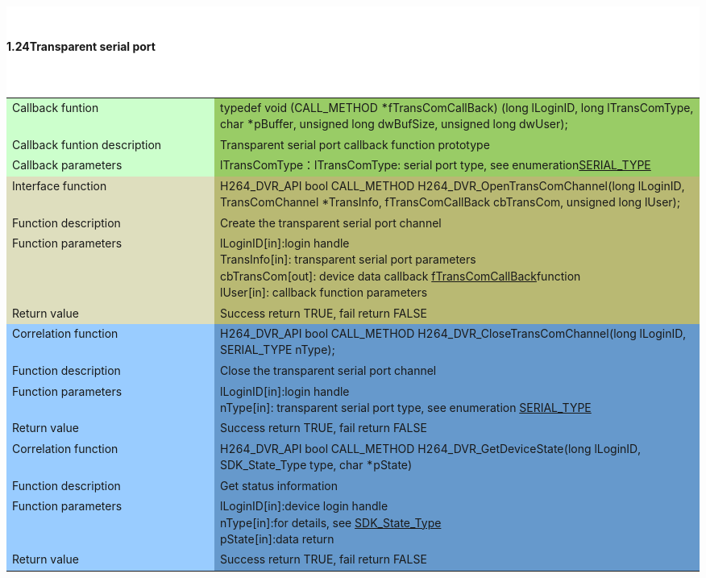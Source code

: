 </table>
<br/>

#### 1.24Transparent serial port   ####
<br/>

<table>
<tr><td style="background-color:#cfc;width:30%;">Callback funtion
</td><td style="background-color:#9c6">typedef void (CALL_METHOD *fTransComCallBack) (long lLoginID, long lTransComType, char *pBuffer, unsigned long dwBufSize, unsigned long dwUser);</td></tr>
<tr><td style="background-color:#cfc"> Callback funtion description
</td><td style="background-color:#9c6;">Transparent serial port   callback function prototype
</td></tr>
<tr><td style="background-color:#cfc">Callback parameters
</td><td style="background-color:#9c6;">lTransComType：lTransComType: serial   port type, see enumeration<a href="http://open.xmeye.net/zh/#SERIAL_TYPE">SERIAL_TYPE</a>
</td></tr>
<tr><td style="background-color:#dedebe;width:30%;">Interface   function
</td><td style="background-color:#B9B973">H264_DVR_API bool CALL_METHOD H264_DVR_OpenTransComChannel(long lLoginID, TransComChannel *TransInfo, fTransComCallBack cbTransCom, unsigned long lUser);
</td></tr>
<tr><td style="background-color:#dedebe">Function description
</td><td style="background-color:#B9B973">Create the transparent serial port   channel
</td></tr>
<tr><td style="background-color:#dedebe">Function parameters
</td><td style="background-color:#B9B973;text-align:left;">lLoginID[in]:login handle<br/>
TransInfo[in]:	transparent   serial port parameters<br/>
cbTransCom[out]: device data callback <a href="http://open.xmeye.net/zh/#fTransComCallBack">fTransComCallBack</a>function<br/>
lUser[in]:  callback function parameters<br/>
</td></tr>
<tr><td style="background-color:#dedebe">Return value
</td><td style="background-color:#B9B973">Success return   TRUE, fail return FALSE
</td></tr>
<tr><td style="background-color:#9cf;width:30%;">Correlation function
</td><td style="background-color:#69c">H264_DVR_API bool CALL_METHOD H264_DVR_CloseTransComChannel(long lLoginID, SERIAL_TYPE nType);</td></tr>
<tr><td style="background-color:#9cf">Function description
</td><td style="background-color:#69c">Close the transparent serial port channel
</td></tr>
<tr><td style="background-color:#9cf">Function parameters
</td><td style="background-color:#69c;text-align:left;">lLoginID[in]:login handle <br/>
nType[in]: transparent   serial port type, see enumeration <a href="http://open.xmeye.net/zh/#SERIAL_TYPE">SERIAL_TYPE</a><br/>
</td></tr>
<tr><td style="background-color:#9cf">Return value
</td><td style="background-color:#69c">Success return   TRUE, fail return FALSE
</td></tr>
<tr><td style="background-color:#9cf;width:30%;">Correlation function
</td><td style="background-color:#69c">H264_DVR_API bool CALL_METHOD H264_DVR_GetDeviceState(long lLoginID, SDK_State_Type type, char *pState)</td></tr>
<tr><td style="background-color:#9cf">Function description
</td><td style="background-color:#69c">Get status information
</td></tr>
<tr><td style="background-color:#9cf">Function parameters
</td><td style="background-color:#69c;text-align:left;">lLoginID[in]:device login handle
<br/>
nType[in]:for details, see <a href="http://open.xmeye.net/zh/#State_Type">SDK_State_Type</a><br/>
pState[in]:data return<br/>
</td></tr>
<tr><td style="background-color:#9cf">Return value
</td><td style="background-color:#69c">Success return   TRUE, fail return FALSE
</td></tr>
</table>